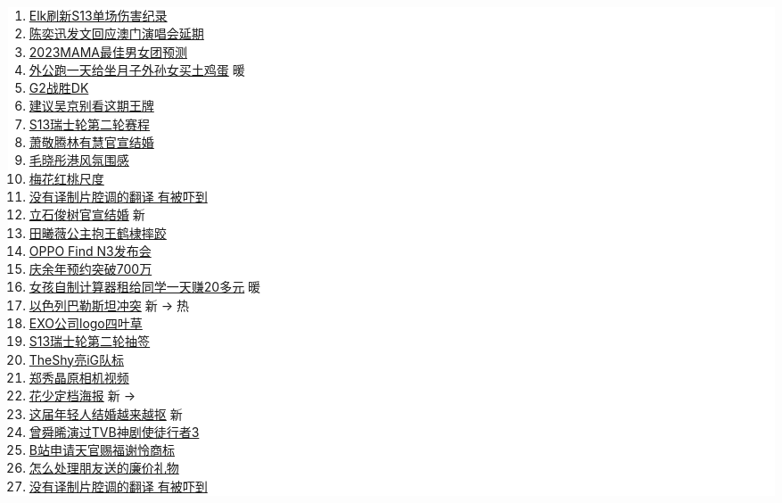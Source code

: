 1. [Elk刷新S13单场伤害纪录](https://s.weibo.com//weibo?q=%23Elk%E5%88%B7%E6%96%B0S13%E5%8D%95%E5%9C%BA%E4%BC%A4%E5%AE%B3%E7%BA%AA%E5%BD%95%23&t=31&band_rank=33&Refer=top)
1. [陈奕迅发文回应澳门演唱会延期](https://s.weibo.com//weibo?q=%23%E9%99%88%E5%A5%95%E8%BF%85%E5%8F%91%E6%96%87%E5%9B%9E%E5%BA%94%E6%BE%B3%E9%97%A8%E6%BC%94%E5%94%B1%E4%BC%9A%E5%BB%B6%E6%9C%9F%23&t=31&band_rank=34&Refer=top)
1. [2023MAMA最佳男女团预测](https://s.weibo.com//weibo?q=%232023MAMA%E6%9C%80%E4%BD%B3%E7%94%B7%E5%A5%B3%E5%9B%A2%E9%A2%84%E6%B5%8B%23&t=31&band_rank=35&Refer=top)
1. [外公跑一天给坐月子外孙女买土鸡蛋](https://s.weibo.com//weibo?q=%23%E5%A4%96%E5%85%AC%E8%B7%91%E4%B8%80%E5%A4%A9%E7%BB%99%E5%9D%90%E6%9C%88%E5%AD%90%E5%A4%96%E5%AD%99%E5%A5%B3%E4%B9%B0%E5%9C%9F%E9%B8%A1%E8%9B%8B%23&t=31&band_rank=36&Refer=top)
   暖
1. [G2战胜DK](https://s.weibo.com//weibo?q=%23G2%E6%88%98%E8%83%9CDK%23&t=31&band_rank=37&Refer=top)
1. [建议吴京别看这期王牌](https://s.weibo.com//weibo?q=%23%E5%BB%BA%E8%AE%AE%E5%90%B4%E4%BA%AC%E5%88%AB%E7%9C%8B%E8%BF%99%E6%9C%9F%E7%8E%8B%E7%89%8C%23&t=31&band_rank=38&Refer=top)
1. [S13瑞士轮第二轮赛程](https://s.weibo.com//weibo?q=%23S13%E7%91%9E%E5%A3%AB%E8%BD%AE%E7%AC%AC%E4%BA%8C%E8%BD%AE%E8%B5%9B%E7%A8%8B%23&t=31&band_rank=39&Refer=top)
1. [萧敬腾林有慧官宣结婚](https://s.weibo.com//weibo?q=%23%E8%90%A7%E6%95%AC%E8%85%BE%E6%9E%97%E6%9C%89%E6%85%A7%E5%AE%98%E5%AE%A3%E7%BB%93%E5%A9%9A%23&t=31&band_rank=40&Refer=top)
1. [毛晓彤港风氛围感](https://s.weibo.com//weibo?q=%23%E6%AF%9B%E6%99%93%E5%BD%A4%E6%B8%AF%E9%A3%8E%E6%B0%9B%E5%9B%B4%E6%84%9F%23&t=31&band_rank=41&Refer=top)
1. [梅花红桃尺度](https://s.weibo.com//weibo?q=%23%E6%A2%85%E8%8A%B1%E7%BA%A2%E6%A1%83%E5%B0%BA%E5%BA%A6%23&t=31&band_rank=43&Refer=top)
1. [没有译制片腔调的翻译 有被吓到](https://s.weibo.com//weibo?q=%E6%B2%A1%E6%9C%89%E8%AF%91%E5%88%B6%E7%89%87%E8%85%94%E8%B0%83%E7%9A%84%E7%BF%BB%E8%AF%91%20%E6%9C%89%E8%A2%AB%E5%90%93%E5%88%B0&t=31&band_rank=44&Refer=top)
1. [立石俊树官宣结婚](https://s.weibo.com//weibo?q=%23%E7%AB%8B%E7%9F%B3%E4%BF%8A%E6%A0%91%E5%AE%98%E5%AE%A3%E7%BB%93%E5%A9%9A%23&t=31&band_rank=45&Refer=top)
   新
1. [田曦薇公主抱王鹤棣摔跤](https://s.weibo.com//weibo?q=%23%E7%94%B0%E6%9B%A6%E8%96%87%E5%85%AC%E4%B8%BB%E6%8A%B1%E7%8E%8B%E9%B9%A4%E6%A3%A3%E6%91%94%E8%B7%A4%23&t=31&band_rank=46&Refer=top)
1. [OPPO Find N3发布会](https://s.weibo.com//weibo?q=%23OPPO%20Find%20N3%E5%8F%91%E5%B8%83%E4%BC%9A%23&t=31&band_rank=47&Refer=top)
1. [庆余年预约突破700万](https://s.weibo.com//weibo?q=%23%E5%BA%86%E4%BD%99%E5%B9%B4%E9%A2%84%E7%BA%A6%E7%AA%81%E7%A0%B4700%E4%B8%87%23&t=31&band_rank=49&Refer=top)
1. [女孩自制计算器租给同学一天赚20多元](https://s.weibo.com//weibo?q=%23%E5%A5%B3%E5%AD%A9%E8%87%AA%E5%88%B6%E8%AE%A1%E7%AE%97%E5%99%A8%E7%A7%9F%E7%BB%99%E5%90%8C%E5%AD%A6%E4%B8%80%E5%A4%A9%E8%B5%9A20%E5%A4%9A%E5%85%83%23&t=31&band_rank=4&Refer=top)
   暖
1. [以色列巴勒斯坦冲突](https://s.weibo.com//weibo?q=%23%E4%BB%A5%E8%89%B2%E5%88%97%E5%B7%B4%E5%8B%92%E6%96%AF%E5%9D%A6%E5%86%B2%E7%AA%81%23&t=31&band_rank=6&Refer=top)
   新 -> 热
1. [EXO公司logo四叶草](https://s.weibo.com//weibo?q=%23EXO%E5%85%AC%E5%8F%B8logo%E5%9B%9B%E5%8F%B6%E8%8D%89%23&t=31&band_rank=15&Refer=top)
1. [S13瑞士轮第二轮抽签](https://s.weibo.com//weibo?q=S13%E7%91%9E%E5%A3%AB%E8%BD%AE%E7%AC%AC%E4%BA%8C%E8%BD%AE%E6%8A%BD%E7%AD%BE&t=31&band_rank=17&Refer=top)
1. [TheShy亮iG队标](https://s.weibo.com//weibo?q=%23TheShy%E4%BA%AEiG%E9%98%9F%E6%A0%87%23&t=31&band_rank=18&Refer=top)
1. [郑秀晶原相机视频](https://s.weibo.com//weibo?q=%23%E9%83%91%E7%A7%80%E6%99%B6%E5%8E%9F%E7%9B%B8%E6%9C%BA%E8%A7%86%E9%A2%91%23&t=31&band_rank=19&Refer=top)
1. [花少定档海报](https://s.weibo.com//weibo?q=%23%E8%8A%B1%E5%B0%91%E5%AE%9A%E6%A1%A3%E6%B5%B7%E6%8A%A5%23&t=31&band_rank=20&Refer=top)
   新 ->
1. [这届年轻人结婚越来越抠](https://s.weibo.com//weibo?q=%23%E8%BF%99%E5%B1%8A%E5%B9%B4%E8%BD%BB%E4%BA%BA%E7%BB%93%E5%A9%9A%E8%B6%8A%E6%9D%A5%E8%B6%8A%E6%8A%A0%23&t=31&band_rank=22&Refer=top)
   新
1. [曾舜晞演过TVB神剧使徒行者3](https://s.weibo.com//weibo?q=%23%E6%9B%BE%E8%88%9C%E6%99%9E%E6%BC%94%E8%BF%87TVB%E7%A5%9E%E5%89%A7%E4%BD%BF%E5%BE%92%E8%A1%8C%E8%80%853%23&t=31&band_rank=25&Refer=top)
1. [B站申请天官赐福谢怜商标](https://s.weibo.com//weibo?q=%23B%E7%AB%99%E7%94%B3%E8%AF%B7%E5%A4%A9%E5%AE%98%E8%B5%90%E7%A6%8F%E8%B0%A2%E6%80%9C%E5%95%86%E6%A0%87%23&t=31&band_rank=26&Refer=top)
1. [怎么处理朋友送的廉价礼物](https://s.weibo.com//weibo?q=%23%E6%80%8E%E4%B9%88%E5%A4%84%E7%90%86%E6%9C%8B%E5%8F%8B%E9%80%81%E7%9A%84%E5%BB%89%E4%BB%B7%E7%A4%BC%E7%89%A9%23&t=31&band_rank=28&Refer=top)
1. [没有译制片腔调的翻译 有被吓到](https://s.weibo.com//weibo?q=%E6%B2%A1%E6%9C%89%E8%AF%91%E5%88%B6%E7%89%87%E8%85%94%E8%B0%83%E7%9A%84%E7%BF%BB%E8%AF%91%20%E6%9C%89%E8%A2%AB%E5%90%93%E5%88%B0&t=31&band_rank=29&Refer=top)